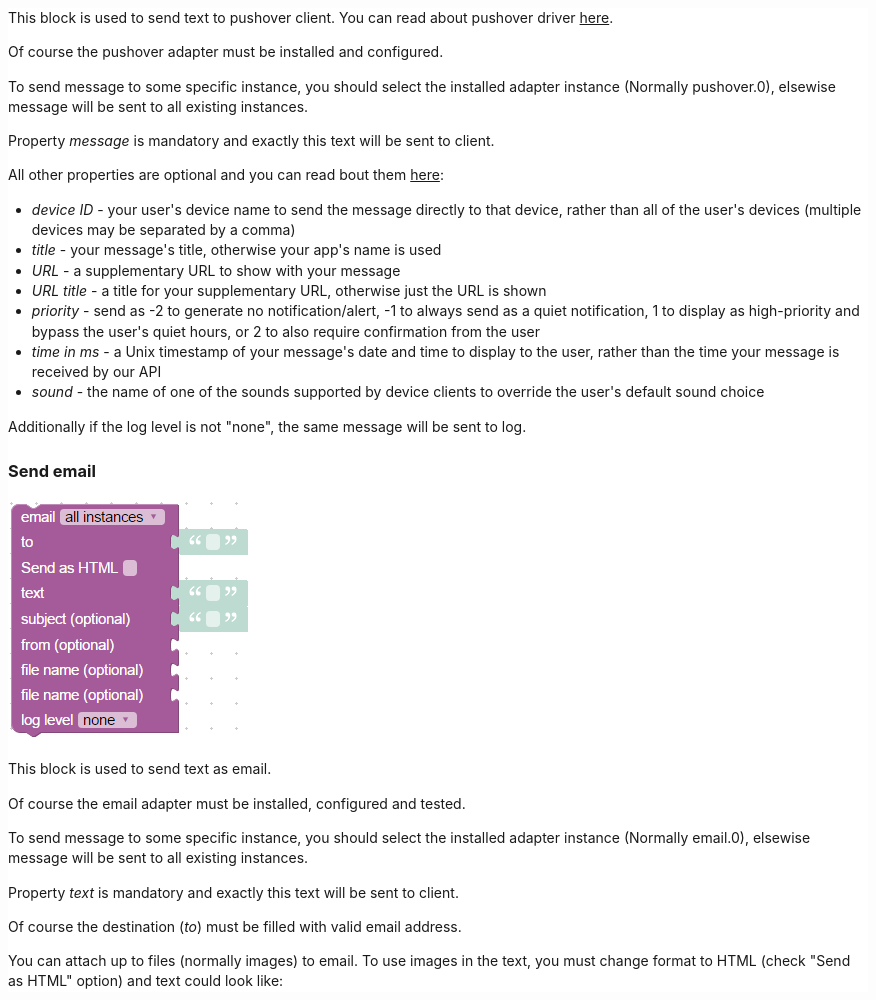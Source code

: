 This block is used to send text to pushover client. You can read about pushover driver [here](https://github.com/ioBroker/ioBroker.pushover).

Of course the pushover adapter must be installed and configured.

To send message to some specific instance, you should select the installed adapter instance (Normally pushover.0), elsewise message will be sent to all existing instances.

Property *message* is mandatory and exactly this text will be sent to client. 

All other properties are optional and you can read bout them [here](https://pushover.net/api):

- *device ID* - your user's device name to send the message directly to that device, rather than all of the user's devices (multiple devices may be separated by a comma)
- *title* - your message's title, otherwise your app's name is used
- *URL* - a supplementary URL to show with your message
- *URL title* - a title for your supplementary URL, otherwise just the URL is shown
- *priority* - send as -2 to generate no notification/alert, -1 to always send as a quiet notification, 1 to display as high-priority and bypass the user's quiet hours, or 2 to also require confirmation from the user
- *time in ms* - a Unix timestamp of your message's date and time to display to the user, rather than the time your message is received by our API
- *sound* - the name of one of the sounds supported by device clients to override the user's default sound choice

Additionally if the log level is not "none", the same message will be sent to log.

### Send email
![Send to email](img/sendto_email_en.png)

This block is used to send text as email.

Of course the email adapter must be installed, configured and tested.

To send message to some specific instance, you should select the installed adapter instance (Normally email.0), elsewise message will be sent to all existing instances.

Property *text* is mandatory and exactly this text will be sent to client. 

Of course the destination (*to*) must be filled with valid email address.

You can attach up to files (normally images) to email. To use images in the text, you must change format to HTML (check "Send as HTML" option) and text could look like:
